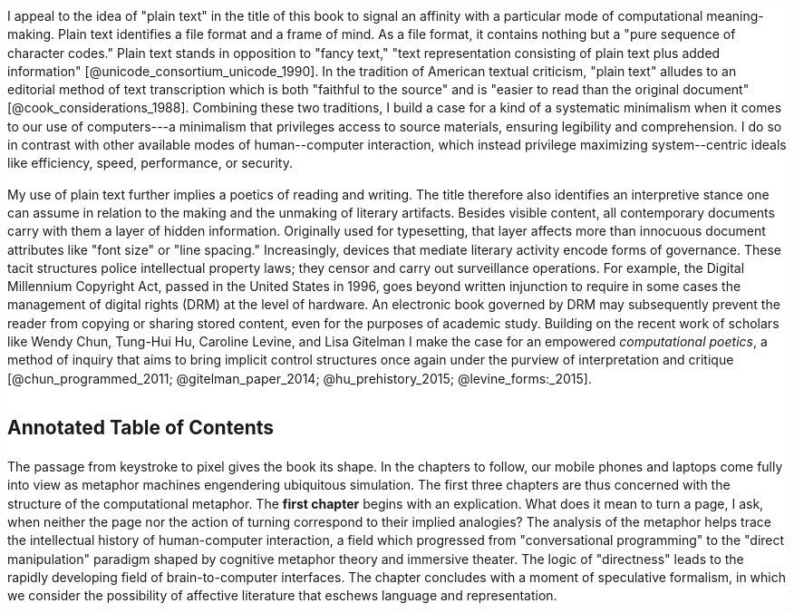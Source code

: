 I appeal to the idea of "plain text" in the title of this book to signal an
affinity with a particular mode of computational meaning-making. Plain text
identifies a file format and a frame of mind. As a file format, it contains
nothing but a "pure sequence of character codes." Plain text stands in
opposition to "fancy text," "text representation consisting of plain text plus
added information" [@unicode_consortium_unicode_1990]. In the tradition of
American textual criticism, "plain text" alludes to an editorial method of
text transcription which is both "faithful to the source" and is "easier to
read than the original document" [@cook_considerations_1988]. Combining these
two traditions, I build a case for a kind of a systematic minimalism when it
comes to our use of computers---a minimalism that privileges access to source
materials, ensuring legibility and comprehension.  I do so in contrast with
other available modes of human--computer interaction, which instead privilege
maximizing system--centric ideals like efficiency, speed, performance, or
security.

My use of plain text further implies a poetics of reading and writing. The
title therefore also identifies an interpretive stance one can assume in
relation to the making and the unmaking of literary artifacts. Besides visible
content, all contemporary documents carry with them a layer of hidden
information. Originally used for typesetting, that layer affects more than
innocuous document attributes like "font size" or "line spacing."
Increasingly, devices that mediate literary activity encode forms of
governance. These tacit structures police intellectual property laws; they
censor and carry out surveillance operations. For example, the Digital
Millennium Copyright Act, passed in the United States in 1996, goes beyond
written injunction to require in some cases the management of digital rights
(DRM) at the level of hardware. An electronic book governed by DRM may
subsequently prevent the reader from copying or sharing stored content, even
for the purposes of academic study. Building on the recent work of scholars
like Wendy Chun, Tung-Hui Hu, Caroline Levine, and Lisa Gitelman I make the
case for an empowered *computational poetics*, a method of inquiry that aims
to bring implicit control structures once again under the purview of
interpretation and critique [@chun_programmed_2011; @gitelman_paper_2014;
@hu_prehistory_2015; @levine_forms:_2015].

Annotated Table of Contents
---------------------------

The passage from keystroke to pixel gives the book its shape. In the chapters
to follow, our mobile phones and laptops come fully into view as metaphor
machines engendering ubiquitous simulation. The first three chapters are thus
concerned with the structure of the computational metaphor. The **first
chapter** begins with an explication. What does it mean to turn a page, I ask,
when neither the page nor the action of turning correspond to their implied
analogies?  The analysis of the metaphor helps trace the intellectual history
of human-computer interaction, a field which progressed from "conversational
programming" to the "direct manipulation" paradigm shaped by cognitive
metaphor theory and immersive theater. The logic of "directness" leads to the
rapidly developing field of brain-to-computer interfaces. The chapter
concludes with a moment of speculative formalism, in which we consider the
possibility of affective literature that eschews language and representation.


[^ln-hayles]: Katherine Hayles and Ian Bogost among others have advanced this
[^ln-ipam]: For a representative sample of this group see the Culture
[^ln-press]: For a complete list of our press appearances consult
